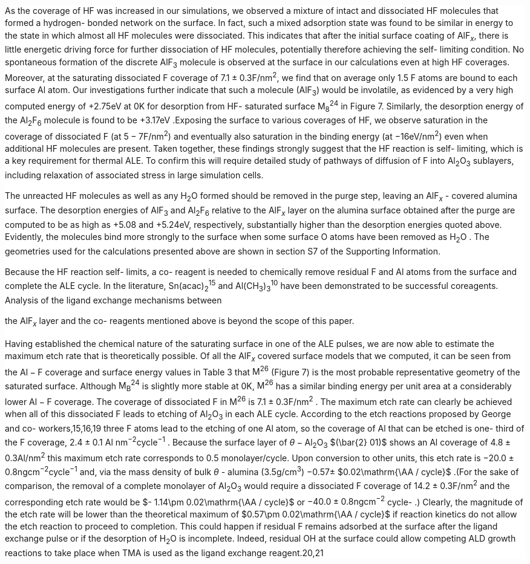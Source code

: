 As the coverage of HF was increased in our simulations, we observed a mixture of intact and dissociated HF molecules that formed a hydrogen- bonded network on the surface. In fact, such a mixed adsorption state was found to be similar in energy to the state in which almost all HF molecules were dissociated. This indicates that after the initial surface coating of  $\mathrm{AlF}_{x},$  there is little energetic driving force for further dissociation of HF molecules, potentially therefore achieving the self- limiting condition. No spontaneous formation of the discrete  $\mathrm{AlF}_3$  molecule is observed at the surface in our calculations even at high HF coverages. Moreover, at the saturating dissociated F coverage of  $7.1\pm 0.3\mathrm{F / nm}^2,$  we find that on average only 1.5 F atoms are bound to each surface Al atom. Our investigations further indicate that such a molecule  $(\mathrm{AlF}_3)$  would be involatile, as evidenced by a very high computed energy of  $+2.75\mathrm{eV}$  at  $0\mathrm{K}$  for desorption from HF- saturated surface  $\mathrm{M}_8^{24}$  in Figure 7. Similarly, the desorption energy of the  $\mathrm{Al}_2\mathrm{F}_6$  molecule is found to be  $+3.17\mathrm{eV}$  .Exposing the surface to various coverages of HF, we observe saturation in the coverage of dissociated F (at  $5 - 7\mathrm{F / nm}^2)$  and eventually also saturation in the binding energy (at  $- 16\mathrm{eV / nm}^2)$  even when additional HF molecules are present. Taken together, these findings strongly suggest that the HF reaction is self- limiting, which is a key requirement for thermal ALE. To confirm this will require detailed study of pathways of diffusion of  $\mathrm{F}$  into  $\mathrm{Al}_2\mathrm{O}_3$  sublayers, including relaxation of associated stress in large simulation cells.

The unreacted HF molecules as well as any  $\mathrm{H}_2\mathrm{O}$  formed should be removed in the purge step, leaving an  $\mathrm{AlF}_x$  - covered alumina surface. The desorption energies of  $\mathrm{AlF}_3$  and  $\mathrm{Al}_2\mathrm{F}_6$  relative to the  $\mathrm{AlF}_x$  layer on the alumina surface obtained after the purge are computed to be as high as  $+5.08$  and  $+5.24\mathrm{eV},$  respectively, substantially higher than the desorption energies quoted above. Evidently, the molecules bind more strongly to the surface when some surface O atoms have been removed as  $\mathrm{H}_2\mathrm{O}$  . The geometries used for the calculations presented above are shown in section S7 of the Supporting Information.

Because the HF reaction self- limits, a co- reagent is needed to chemically remove residual  $\mathrm{F}$  and Al atoms from the surface and complete the ALE cycle. In the literature,  $\mathrm{Sn(acac)}_2^{15}$  and  $\mathrm{Al(CH_3)_3^{10}}$  have been demonstrated to be successful coreagents. Analysis of the ligand exchange mechanisms between

the  $\mathrm{AlF}_x$  layer and the co- reagents mentioned above is beyond the scope of this paper.

Having established the chemical nature of the saturating surface in one of the ALE pulses, we are now able to estimate the maximum etch rate that is theoretically possible. Of all the  $\mathrm{AlF}_x$  covered surface models that we computed, it can be seen from the  $\mathrm{Al - F}$  coverage and surface energy values in Table 3 that  $\mathrm{M}^{26}$  (Figure 7) is the most probable representative geometry of the saturated surface. Although  $\mathrm{M}_{\mathrm{B}}^{24}$  is slightly more stable at  $0\mathrm{K},$ $\mathrm{M}^{26}$  has a similar binding energy per unit area at a considerably lower  $\mathrm{Al - F}$  coverage. The coverage of dissociated  $\mathrm{F}$  in  $\mathrm{M}^{26}$  is  $7.1\pm 0.3\mathrm{F / nm}^2$  . The maximum etch rate can clearly be achieved when all of this dissociated  $\mathrm{F}$  leads to etching of  $\mathrm{Al}_2\mathrm{O}_3$  in each ALE cycle. According to the etch reactions proposed by George and co- workers,15,16,19 three  $\mathrm{F}$  atoms lead to the etching of one Al atom, so the coverage of Al that can be etched is one- third of the  $\mathrm{F}$  coverage,  $2.4\pm 0.1$  Al  $\mathrm{nm}^{- 2}\mathrm{cycle}^{- 1}$  . Because the surface layer of  $\theta - \mathrm{Al}_2\mathrm{O}_3$ $(\bar{2} 01)$  shows an Al coverage of  $4.8\pm 0.3\mathrm{Al / nm}^2$  this maximum etch rate corresponds to 0.5 monolayer/cycle. Upon conversion to other units, this etch rate is  $- 20.0\pm 0.8\mathrm{ngcm}^{- 2}\mathrm{cycle}^{- 1}$  and, via the mass density of bulk  $\theta$  - alumina  $(3.5\mathrm{g} / \mathrm{cm}^3)$ $- 0.57\pm$ $0.02\mathrm{\AA / cycle}$  .(For the sake of comparison, the removal of a complete monolayer of  $\mathrm{Al}_2\mathrm{O}_3$  would require a dissociated  $\mathrm{F}$  coverage of  $14.2\pm 0.3\mathrm{F / nm}^2$  and the corresponding etch rate would be  $- 1.14\pm 0.02\mathrm{\AA / cycle}$  or  $- 40.0\pm 0.8\mathrm{ngcm}^{- 2}$  cycle- .) Clearly, the magnitude of the etch rate will be lower than the theoretical maximum of  $0.57\pm 0.02\mathrm{\AA / cycle}$  if reaction kinetics do not allow the etch reaction to proceed to completion. This could happen if residual  $\mathrm{F}$  remains adsorbed at the surface after the ligand exchange pulse or if the desorption of  $\mathrm{H}_2\mathrm{O}$  is incomplete. Indeed, residual OH at the surface could allow competing ALD growth reactions to take place when TMA is used as the ligand exchange reagent.20,21
